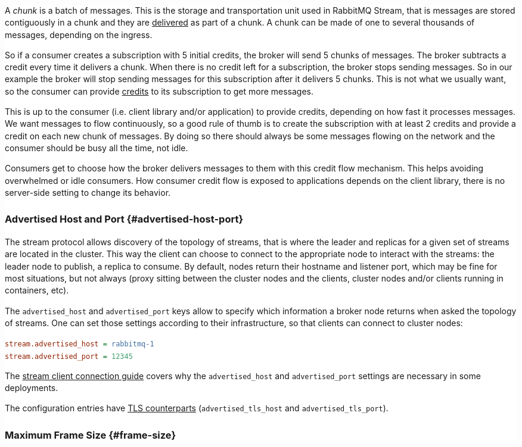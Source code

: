 A *chunk* is a batch of messages.
This is the storage and transportation unit used in RabbitMQ Stream, that is messages are stored contiguously in a chunk and they are [delivered](https://github.com/rabbitmq/rabbitmq-server/blob/v3.12.x/deps/rabbitmq_stream/docs/PROTOCOL.adoc#deliver) as part of a chunk.
A chunk can be made of one to several thousands of messages, depending on the ingress.

So if a consumer creates a subscription with 5 initial credits, the broker will send 5 chunks of messages.
The broker subtracts a credit every time it delivers a chunk.
When there is no credit left for a subscription, the broker stops sending messages.
So in our example the broker will stop sending messages for this subscription after it delivers 5 chunks.
This is not what we usually want, so the consumer can provide [credits](https://github.com/rabbitmq/rabbitmq-server/blob/v3.12.x/deps/rabbitmq_stream/docs/PROTOCOL.adoc#credit) to its subscription to get more messages.


This is up to the consumer (i.e. client library and/or application) to provide credits, depending on how fast it processes messages.
We want messages to flow continuously, so a good rule of thumb is to create the subscription with at least 2 credits and provide a credit on each new chunk of messages.
By doing so there should always be some messages flowing on the network and the consumer should be busy all the time, not idle.

Consumers get to choose how the broker delivers messages to them with this credit flow mechanism.
This helps avoiding overwhelmed or idle consumers.
How consumer credit flow is exposed to applications depends on the client library, there is no server-side setting to change its behavior.

### Advertised Host and Port {#advertised-host-port}

The stream protocol allows discovery of the topology of streams, that is where the leader and replicas for a given set of streams are located in the cluster.
This way the client can choose to connect to the appropriate node to interact with the streams: the leader node to publish, a replica to consume.
By default, nodes return their hostname and listener port, which may be fine for most situations, but not always (proxy sitting between the cluster nodes and the clients, cluster nodes and/or clients running in containers, etc).

The `advertised_host` and `advertised_port` keys allow to specify which information a broker node returns when asked the topology of streams.
One can set those settings according to their infrastructure, so that clients can connect to cluster nodes:

```ini
stream.advertised_host = rabbitmq-1
stream.advertised_port = 12345
```

The [stream client connection guide](./stream-connections) covers why the `advertised_host` and `advertised_port` settings are necessary in some deployments.

The configuration entries have [TLS counterparts](#tls) (`advertised_tls_host` and `advertised_tls_port`).

### Maximum Frame Size {#frame-size}
